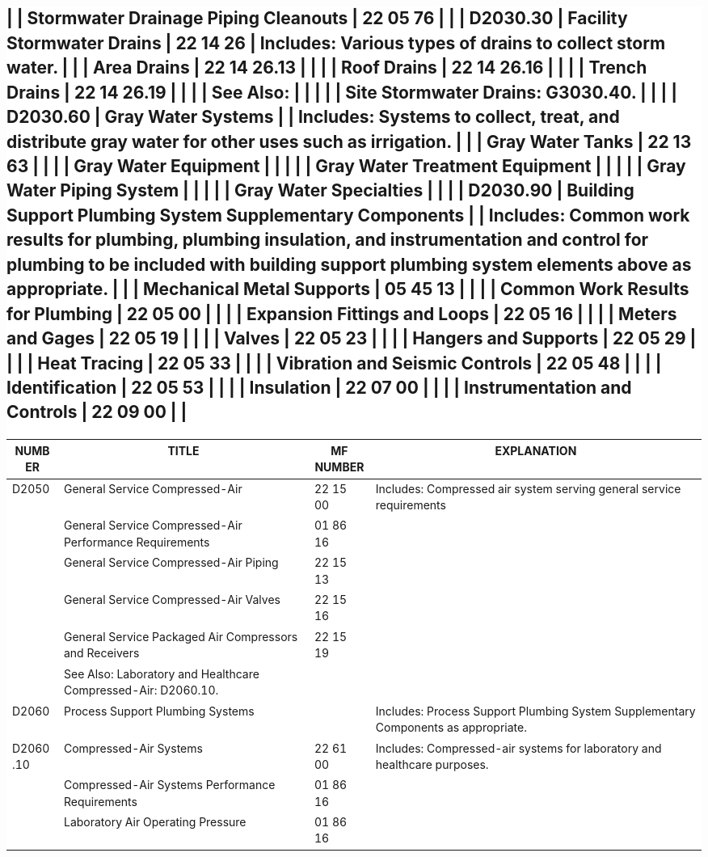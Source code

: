 | | Stormwater Drainage Piping Cleanouts | 22 05 76 | |
| D2030.30 | Facility Stormwater Drains | 22 14 26 | Includes: Various types of drains to collect storm water. |
| | Area Drains | 22 14 26.13 | |
| | Roof Drains | 22 14 26.16 | |
| | Trench Drains | 22 14 26.19 | |
| | See Also: | | |
| | Site Stormwater Drains: G3030.40. | | |
| D2030.60 | Gray Water Systems | | Includes: Systems to collect, treat, and distribute gray water for other uses such as irrigation. |
| | Gray Water Tanks | 22 13 63 | |
| | Gray Water Equipment | | |
| | Gray Water Treatment Equipment | | |
| | Gray Water Piping System | | |
| | Gray Water Specialties | | |
| D2030.90 | Building Support Plumbing System Supplementary Components | | Includes: Common work results for plumbing, plumbing insulation, and instrumentation and control for plumbing to be included with building support plumbing system elements above as appropriate. |
| | Mechanical Metal Supports | 05 45 13 | |
| | Common Work Results for Plumbing | 22 05 00 | |
| | Expansion Fittings and Loops | 22 05 16 | |
| | Meters and Gages | 22 05 19 | |
| | Valves | 22 05 23 | |
| | Hangers and Supports | 22 05 29 | |
| | Heat Tracing | 22 05 33 | |
| | Vibration and Seismic Controls | 22 05 48 | |
| | Identification | 22 05 53 | |
| | Insulation | 22 07 00 | |
| | Instrumentation and Controls | 22 09 00 | |
---
| NUMBER | TITLE | MF NUMBER | EXPLANATION |
|--------|-------|-----------|-------------|
| D2050 | General Service Compressed-Air | 22 15 00 | Includes: Compressed air system serving general service requirements |
| | General Service Compressed-Air Performance Requirements | 01 86 16 | |
| | General Service Compressed-Air Piping | 22 15 13 | |
| | General Service Compressed-Air Valves | 22 15 16 | |
| | General Service Packaged Air Compressors and Receivers | 22 15 19 | |
| | See Also: Laboratory and Healthcare Compressed-Air: D2060.10. | | |
| D2060 | Process Support Plumbing Systems | | Includes: Process Support Plumbing System Supplementary Components as appropriate. |
| D2060.10 | Compressed-Air Systems | 22 61 00 | Includes: Compressed-air systems for laboratory and healthcare purposes. |
| | Compressed-Air Systems Performance Requirements | 01 86 16 | |
| | Laboratory Air Operating Pressure | 01 86 16 | |